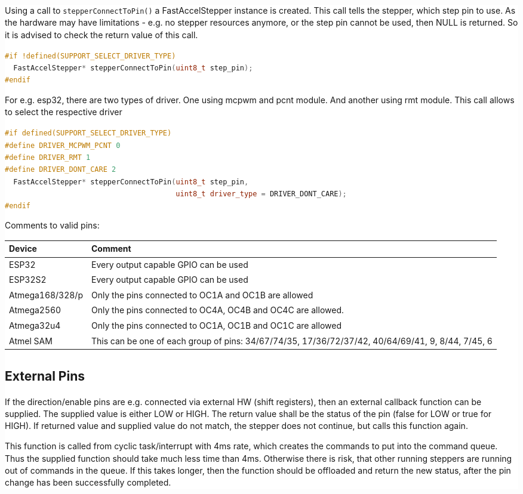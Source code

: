 Using a call to `stepperConnectToPin()` a FastAccelStepper instance is
created. This call tells the stepper, which step pin to use. As the
hardware may have limitations - e.g. no stepper resources anymore, or the
step pin cannot be used, then NULL is returned. So it is advised to check
the return value of this call.
```cpp
#if !defined(SUPPORT_SELECT_DRIVER_TYPE)
  FastAccelStepper* stepperConnectToPin(uint8_t step_pin);
#endif
```
For e.g. esp32, there are two types of driver.
One using mcpwm and pcnt module. And another using rmt module.
This call allows to select the respective driver
```cpp
#if defined(SUPPORT_SELECT_DRIVER_TYPE)
#define DRIVER_MCPWM_PCNT 0
#define DRIVER_RMT 1
#define DRIVER_DONT_CARE 2
  FastAccelStepper* stepperConnectToPin(uint8_t step_pin,
                                        uint8_t driver_type = DRIVER_DONT_CARE);
#endif
```
Comments to valid pins:

| Device          | Comment                                                                                           |
|:----------------|:--------------------------------------------------------------------------------------------------|
| ESP32           | Every output capable GPIO can be used                                                             |
| ESP32S2         | Every output capable GPIO can be used                                                             |
| Atmega168/328/p | Only the pins connected to OC1A and OC1B are allowed                                              |
| Atmega2560      | Only the pins connected to OC4A, OC4B and OC4C are allowed.                                       |
| Atmega32u4      | Only the pins connected to OC1A, OC1B and OC1C are allowed                                        |
| Atmel SAM       | This can be one of each group of pins: 34/67/74/35, 17/36/72/37/42, 40/64/69/41, 9, 8/44, 7/45, 6 |
## External Pins

If the direction/enable pins are e.g. connected via external HW (shift
registers), then an external callback function can be supplied. The
supplied value is either LOW or HIGH. The return value shall be the status
of the pin (false for LOW or true for HIGH). If returned value and supplied
value do not match, the stepper does not continue, but calls this function
again.

This function is called from cyclic task/interrupt with 4ms rate, which
creates the commands to put into the command queue. Thus the supplied
function should take much less time than 4ms. Otherwise there is risk, that
other running steppers are running out of commands in the queue. If this
takes longer, then the function should be offloaded and return the new
status, after the pin change has been successfully completed.
